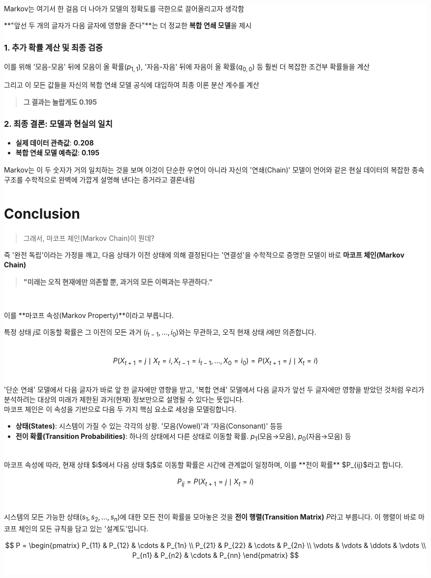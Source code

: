 Markov는 여기서 한 걸음 더 나아가 모델의 정확도를 극한으로 끌어올리고자 생각함<br>

**"앞선 두 개의 글자가 다음 글자에 영향을 준다"**는 더 정교한 **복합 연쇄 모델**을 제시<br>

### 1. 추가 확률 계산 및 최종 검증

이를 위해 '모음-모음' 뒤에 모음이 올 확률($p_{1,1}$), '자음-자음' 뒤에 자음이 올 확률($q_{0,0}$) 등 훨씬 더 복잡한 조건부 확률들을 계산<br>

그리고 이 모든 값들을 자신의 복합 연쇄 모델 공식에 대입하여 최종 이론 분산 계수를 계산<br>

> **그 결과는 놀랍게도 0.195**

### 2. 최종 결론: 모델과 현실의 일치

* **실제 데이터 관측값**: **0.208**
* **복합 연쇄 모델 예측값**: **0.195**

Markov는 이 두 숫자가 거의 일치하는 것을 보며 이것이 단순한 우연이 아니라 자신의 '연쇄(Chain)' 모델이 언어와 같은 현실 데이터의 복잡한 종속 구조를 수학적으로 완벽에 가깝게 설명해 낸다는 증거라고 결론내림

# Conclusion

> 그래서, 마코프 체인(Markov Chain)이 뭔데?

즉 '완전 독립'이라는 가정을 깨고, 다음 상태가 이전 상태에 의해 결정된다는 '연결성'을 수학적으로 증명한 모델이 바로 **마코프 체인(Markov Chain)**<br>

> **"미래는 오직 현재에만 의존할 뿐, 과거의 모든 이력과는 무관하다."**
<br>

이를 **마코프 속성(Markov Property)**이라고 부릅니다.<br>

특정 상태 $j$로 이동할 확률은 그 이전의 모든 과거 $(i_{t-1}, ..., i_0)$와는 무관하고, 오직 현재 상태 $i$에만 의존합니다.<br>
<br>

$$P(X_{t+1}=j \mid X_t=i, X_{t-1}=i_{t-1}, \dots, X_0=i_0) = P(X_{t+1}=j \mid X_t=i)$$

<br>
'단순 연쇄' 모델에서 다음 글자가 바로 앞 한 글자에만 영향을 받고, '복합 연쇄' 모델에서 다음 글자가 앞선 두 글자에만 영향을 받았던 것처럼 우리가 분석하려는 대상의 미래가 제한된 과거(현재) 정보만으로 설명될 수 있다는 뜻입니다.<br>
마코프 체인은 이 속성을 기반으로 다음 두 가지 핵심 요소로 세상을 모델링합니다.<br>

* **상태(States)**: 시스템이 가질 수 있는 각각의 상황. '모음(Vowel)'과 '자음(Consonant)' 등등
* **전이 확률(Transition Probabilities)**: 하나의 상태에서 다른 상태로 이동할 확률. $p_1$(모음→모음), $p_0$(자음→모음) 등

<br>
마코프 속성에 따라, 현재 상태 $i$에서 다음 상태 $j$로 이동할 확률은 시간에 관계없이 일정하며, 이를 **전이 확률** $P_{ij}$라고 합니다.
<br>

$$P_{ij} = P(X_{t+1}=j \mid X_t=i)$$

<br>


시스템의 모든 가능한 상태($s_1, s_2, \dots, s_n$)에 대한 모든 전이 확률을 모아놓은 것을 **전이 행렬(Transition Matrix)** $P$라고 부릅니다. 이 행렬이 바로 마코프 체인의 모든 규칙을 담고 있는 '설계도'입니다.
<br>

$$
P = \begin{pmatrix}
P_{11} & P_{12} & \cdots & P_{1n} \\
P_{21} & P_{22} & \cdots & P_{2n} \\
\vdots & \vdots & \ddots & \vdots \\
P_{n1} & P_{n2} & \cdots & P_{nn}
\end{pmatrix}
$$
<br>
